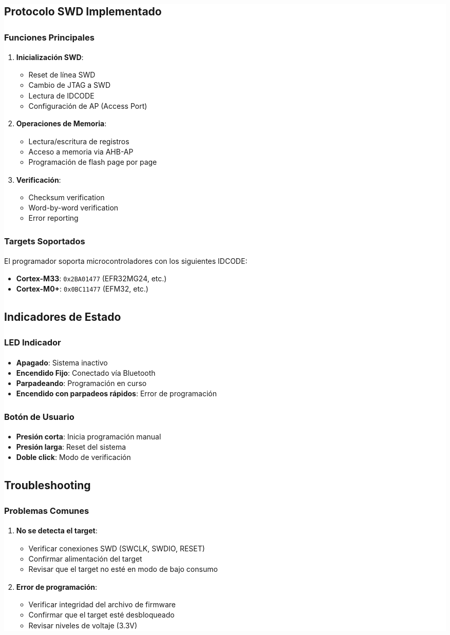 ## Protocolo SWD Implementado

### Funciones Principales

1. **Inicialización SWD**:
   - Reset de línea SWD
   - Cambio de JTAG a SWD
   - Lectura de IDCODE
   - Configuración de AP (Access Port)

2. **Operaciones de Memoria**:
   - Lectura/escritura de registros
   - Acceso a memoria via AHB-AP
   - Programación de flash page por page

3. **Verificación**:
   - Checksum verification
   - Word-by-word verification
   - Error reporting

### Targets Soportados

El programador soporta microcontroladores con los siguientes IDCODE:
- **Cortex-M33**: `0x2BA01477` (EFR32MG24, etc.)
- **Cortex-M0+**: `0x0BC11477` (EFM32, etc.)

## Indicadores de Estado

### LED Indicador
- **Apagado**: Sistema inactivo
- **Encendido Fijo**: Conectado vía Bluetooth
- **Parpadeando**: Programación en curso
- **Encendido con parpadeos rápidos**: Error de programación

### Botón de Usuario
- **Presión corta**: Inicia programación manual
- **Presión larga**: Reset del sistema
- **Doble click**: Modo de verificación

## Troubleshooting

### Problemas Comunes

1. **No se detecta el target**:
   - Verificar conexiones SWD (SWCLK, SWDIO, RESET)
   - Confirmar alimentación del target
   - Revisar que el target no esté en modo de bajo consumo

2. **Error de programación**:
   - Verificar integridad del archivo de firmware
   - Confirmar que el target esté desbloqueado
   - Revisar niveles de voltaje (3.3V)
